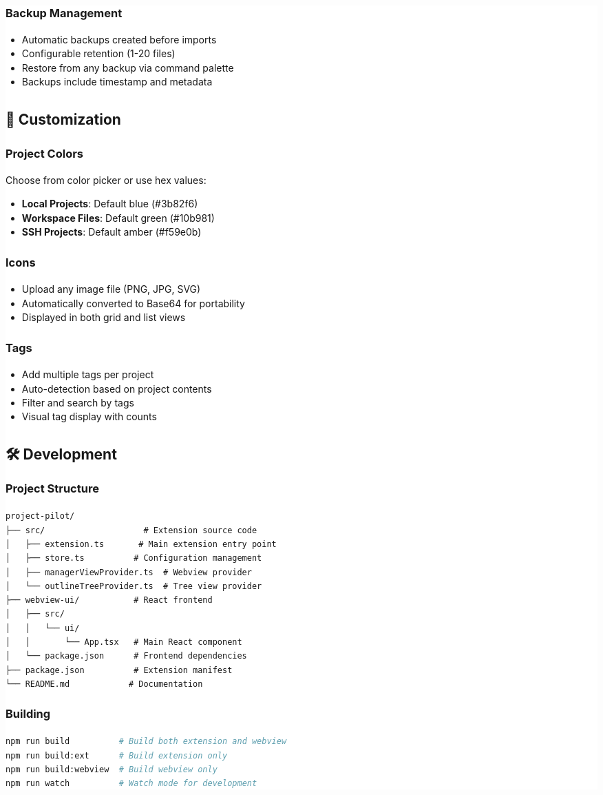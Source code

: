 ### Backup Management
- Automatic backups created before imports
- Configurable retention (1-20 files)
- Restore from any backup via command palette
- Backups include timestamp and metadata

## 🎨 Customization

### Project Colors
Choose from color picker or use hex values:
- **Local Projects**: Default blue (#3b82f6)
- **Workspace Files**: Default green (#10b981)
- **SSH Projects**: Default amber (#f59e0b)

### Icons
- Upload any image file (PNG, JPG, SVG)
- Automatically converted to Base64 for portability
- Displayed in both grid and list views

### Tags
- Add multiple tags per project
- Auto-detection based on project contents
- Filter and search by tags
- Visual tag display with counts

## 🛠️ Development

### Project Structure
```
project-pilot/
├── src/                    # Extension source code
│   ├── extension.ts       # Main extension entry point
│   ├── store.ts          # Configuration management
│   ├── managerViewProvider.ts  # Webview provider
│   └── outlineTreeProvider.ts  # Tree view provider
├── webview-ui/           # React frontend
│   ├── src/
│   │   └── ui/
│   │       └── App.tsx   # Main React component
│   └── package.json      # Frontend dependencies
├── package.json          # Extension manifest
└── README.md            # Documentation
```

### Building
```bash
npm run build          # Build both extension and webview
npm run build:ext      # Build extension only
npm run build:webview  # Build webview only
npm run watch          # Watch mode for development
```
